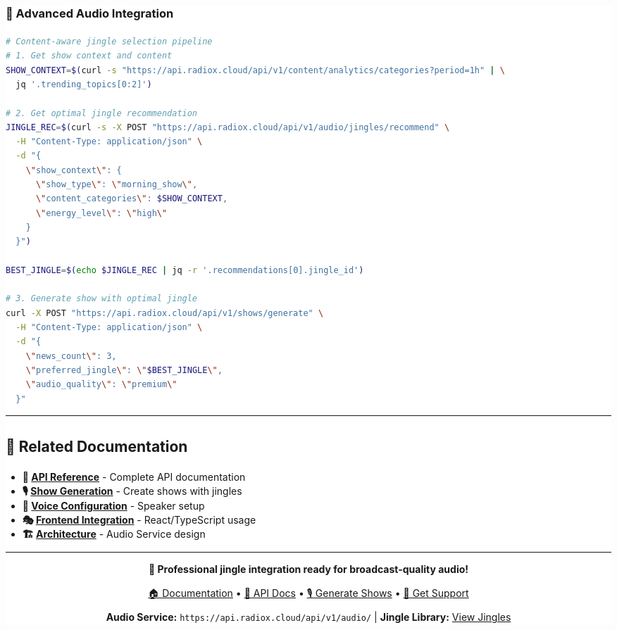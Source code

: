 ### **🚀 Advanced Audio Integration**

```bash
# Content-aware jingle selection pipeline
# 1. Get show context and content
SHOW_CONTEXT=$(curl -s "https://api.radiox.cloud/api/v1/content/analytics/categories?period=1h" | \
  jq '.trending_topics[0:2]')

# 2. Get optimal jingle recommendation
JINGLE_REC=$(curl -s -X POST "https://api.radiox.cloud/api/v1/audio/jingles/recommend" \
  -H "Content-Type: application/json" \
  -d "{
    \"show_context\": {
      \"show_type\": \"morning_show\",
      \"content_categories\": $SHOW_CONTEXT,
      \"energy_level\": \"high\"
    }
  }")

BEST_JINGLE=$(echo $JINGLE_REC | jq -r '.recommendations[0].jingle_id')

# 3. Generate show with optimal jingle
curl -X POST "https://api.radiox.cloud/api/v1/shows/generate" \
  -H "Content-Type: application/json" \
  -d "{
    \"news_count\": 3,
    \"preferred_jingle\": \"$BEST_JINGLE\",
    \"audio_quality\": \"premium\"
  }"
```

---

## 🔗 Related Documentation

- **📡 [API Reference](api-reference.md)** - Complete API documentation
- **🎙️ [Show Generation](show-generation.md)** - Create shows with jingles
- **🎤 [Voice Configuration](voice-configuration.md)** - Speaker setup
- **🎭 [Frontend Integration](frontend-api-integration.md)** - React/TypeScript usage
- **🏗️ [Architecture](../developer-guide/architecture.md)** - Audio Service design

---

<div align="center">

**🎵 Professional jingle integration ready for broadcast-quality audio!**

[🏠 Documentation](../) • [📡 API Docs](api-reference.md) • [🎙️ Generate Shows](show-generation.md) • [💬 Get Support](../README.md#-support)

**Audio Service:** `https://api.radiox.cloud/api/v1/audio/` | **Jingle Library:** [View Jingles](https://api.radiox.cloud/api/v1/audio/jingles)

</div> 
